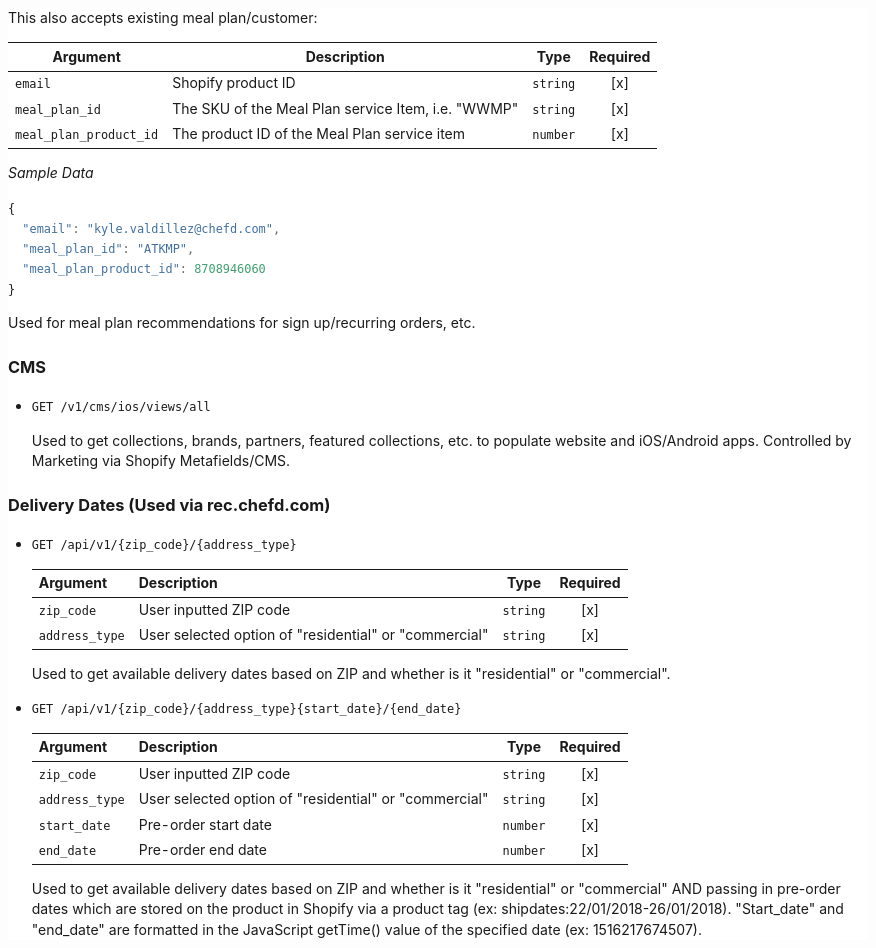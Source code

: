  This also accepts existing meal plan/customer:

  | Argument               | Description                                        |   Type   | Required |
  | ---------------------- | -------------------------------------------------- | :------: | :------: |
  | `email`                | Shopify product ID                                 | `string` |   [x]    |
  | `meal_plan_id`         | The SKU of the Meal Plan service Item, i.e. "WWMP" | `string` |   [x]    |
  | `meal_plan_product_id` | The product ID of the Meal Plan service item       | `number` |   [x]    |

  _Sample Data_

  ```javascript
  {
    "email": "kyle.valdillez@chefd.com",
    "meal_plan_id": "ATKMP",
    "meal_plan_product_id": 8708946060
  }
  ```

  Used for meal plan recommendations for sign up/recurring orders, etc.

### <a id="apps-cms"></a>**CMS**

* `GET /v1/cms/ios/views/all`

  Used to get collections, brands, partners, featured collections, etc. to populate website and iOS/Android apps. Controlled by Marketing via Shopify Metafields/CMS.

### <a id="apps-delivery-dates"></a>**Delivery Dates (Used via rec.chefd.com)**

* `GET /api/v1/{zip_code}/{address_type}`

  | Argument       | Description                                           |   Type   | Required |
  | -------------- | ----------------------------------------------------- | :------: | :------: |
  | `zip_code`     | User inputted ZIP code                                | `string` |   [x]    |
  | `address_type` | User selected option of "residential" or "commercial" | `string` |   [x]    |

  Used to get available delivery dates based on ZIP and whether is it "residential" or "commercial".

* `GET /api/v1/{zip_code}/{address_type}{start_date}/{end_date}`

  | Argument       | Description                                           |   Type   | Required |
  | -------------- | ----------------------------------------------------- | :------: | :------: |
  | `zip_code`     | User inputted ZIP code                                | `string` |   [x]    |
  | `address_type` | User selected option of "residential" or "commercial" | `string` |   [x]    |
  | `start_date`   | Pre-order start date                                  | `number` |   [x]    |
  | `end_date`     | Pre-order end date                                    | `number` |   [x]    |

  Used to get available delivery dates based on ZIP and whether is it "residential" or "commercial" AND passing in pre-order dates which are stored on the product in Shopify via a product tag (ex: shipdates:22/01/2018-26/01/2018). "Start_date" and "end_date" are formatted in the JavaScript getTime() value of the specified date (ex: 1516217674507).

